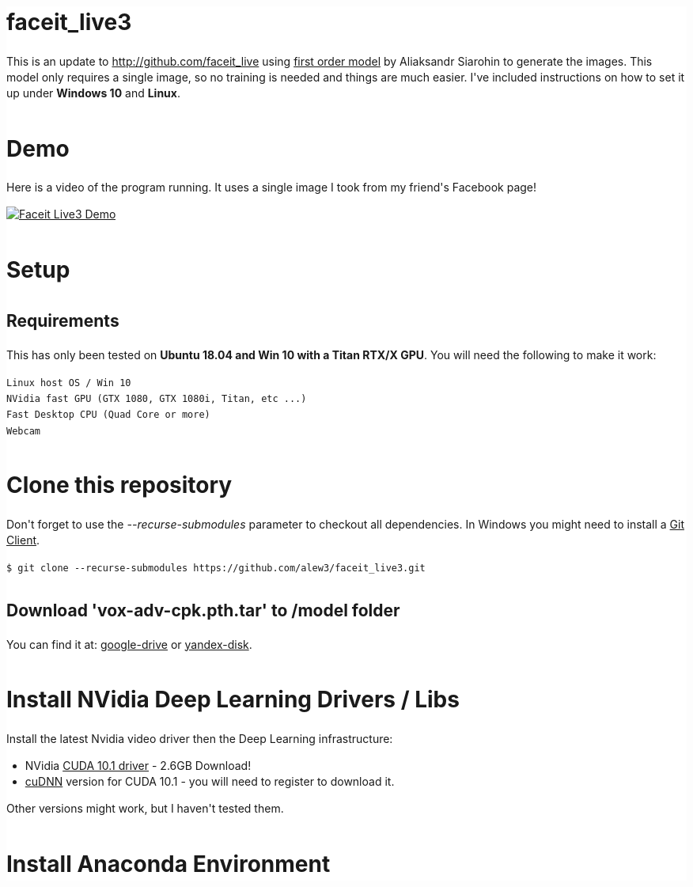 # faceit_live3
This is an update to http://github.com/faceit_live using [first order model](https://github.com/AliaksandrSiarohin/first-order-model) by Aliaksandr Siarohin to generate the images. This model only requires a single image, so no training is needed and things are much easier. I've included instructions on how to set it up under **Windows 10** and **Linux**.

# Demo

Here is a video of the program running. It uses a single image I took from my friend's Facebook page!

[![Faceit Live3 Demo](https://raw.githubusercontent.com/alew3/faceit_live3/master/docs/demo.png)](https://www.youtube.com/watch?v=NDJ72v1uKpw)


# Setup

## Requirements
This has only been tested on **Ubuntu 18.04 and Win 10 with a Titan RTX/X GPU**.
You will need the following to make it work:

    Linux host OS / Win 10
    NVidia fast GPU (GTX 1080, GTX 1080i, Titan, etc ...)
    Fast Desktop CPU (Quad Core or more)
    Webcam

# Clone this repository
Don't forget to use the *--recurse-submodules* parameter to checkout all dependencies. In Windows you might need to install a  [Git Client](https://git-scm.com/download/win).

    $ git clone --recurse-submodules https://github.com/alew3/faceit_live3.git

## Download 'vox-adv-cpk.pth.tar' to /model folder

You can find it at: [google-drive](https://drive.google.com/open?id=1PyQJmkdCsAkOYwUyaj_l-l0as-iLDgeH) or [yandex-disk](https://yadi.sk/d/lEw8uRm140L_eQ).

# Install NVidia Deep Learning Drivers / Libs
Install the latest Nvidia video driver then the Deep Learning infrastructure:

* NVidia [CUDA 10.1 driver](https://developer.nvidia.com/cuda-downloads) - 2.6GB Download!
* [cuDNN](https://developer.nvidia.com/cudnn) version for CUDA 10.1 - you will need to register to download it.

Other versions might work, but I haven't tested them.

# Install Anaconda Environment
